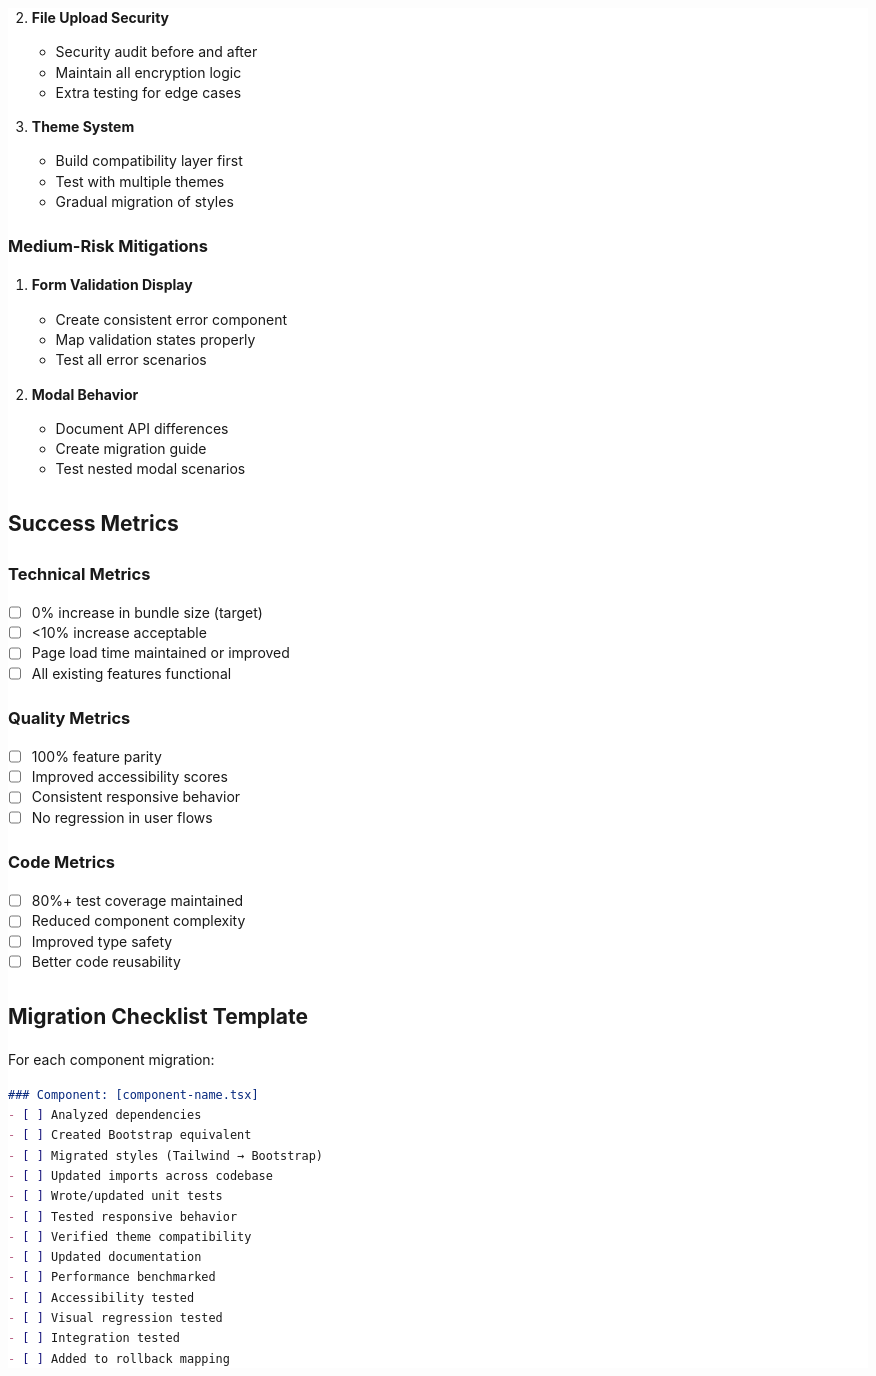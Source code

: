 2. **File Upload Security**
   - Security audit before and after
   - Maintain all encryption logic
   - Extra testing for edge cases

3. **Theme System**
   - Build compatibility layer first
   - Test with multiple themes
   - Gradual migration of styles

### Medium-Risk Mitigations
1. **Form Validation Display**
   - Create consistent error component
   - Map validation states properly
   - Test all error scenarios

2. **Modal Behavior**
   - Document API differences
   - Create migration guide
   - Test nested modal scenarios

## Success Metrics

### Technical Metrics
- [ ] 0% increase in bundle size (target)
- [ ] <10% increase acceptable
- [ ] Page load time maintained or improved
- [ ] All existing features functional

### Quality Metrics
- [ ] 100% feature parity
- [ ] Improved accessibility scores
- [ ] Consistent responsive behavior
- [ ] No regression in user flows

### Code Metrics
- [ ] 80%+ test coverage maintained
- [ ] Reduced component complexity
- [ ] Improved type safety
- [ ] Better code reusability

## Migration Checklist Template

For each component migration:
```markdown
### Component: [component-name.tsx]
- [ ] Analyzed dependencies
- [ ] Created Bootstrap equivalent
- [ ] Migrated styles (Tailwind → Bootstrap)
- [ ] Updated imports across codebase
- [ ] Wrote/updated unit tests
- [ ] Tested responsive behavior
- [ ] Verified theme compatibility
- [ ] Updated documentation
- [ ] Performance benchmarked
- [ ] Accessibility tested
- [ ] Visual regression tested
- [ ] Integration tested
- [ ] Added to rollback mapping
```
